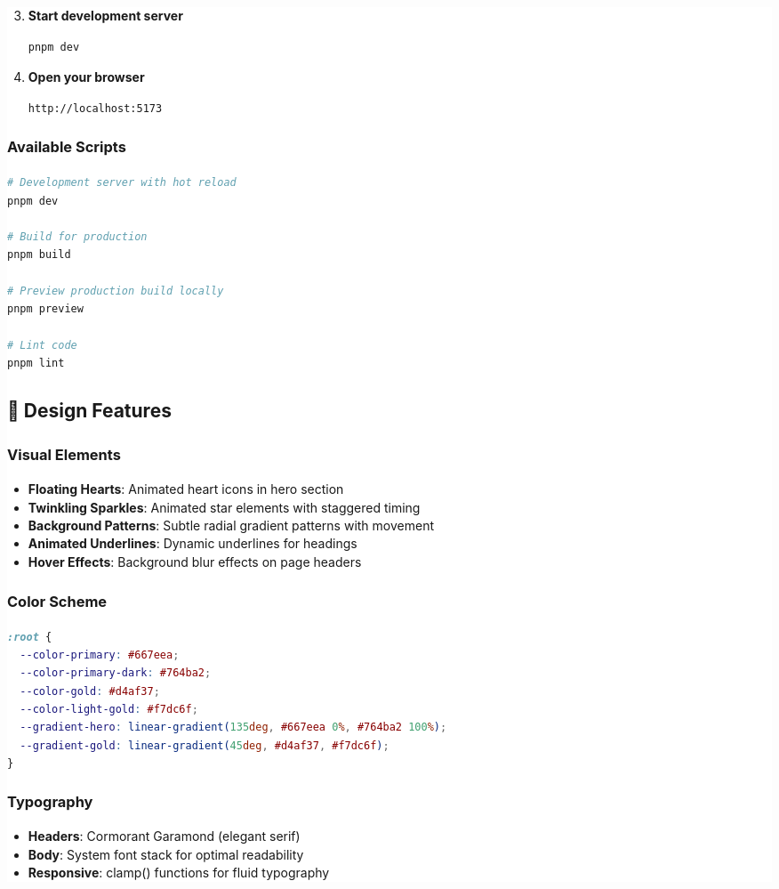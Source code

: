 3. **Start development server**
   ```bash
   pnpm dev
   ```

4. **Open your browser**
   ```
   http://localhost:5173
   ```

### Available Scripts

```bash
# Development server with hot reload
pnpm dev

# Build for production
pnpm build

# Preview production build locally
pnpm preview

# Lint code
pnpm lint
```

## 🎨 Design Features

### Visual Elements
- **Floating Hearts**: Animated heart icons in hero section
- **Twinkling Sparkles**: Animated star elements with staggered timing
- **Background Patterns**: Subtle radial gradient patterns with movement
- **Animated Underlines**: Dynamic underlines for headings
- **Hover Effects**: Background blur effects on page headers

### Color Scheme
```css
:root {
  --color-primary: #667eea;
  --color-primary-dark: #764ba2;
  --color-gold: #d4af37;
  --color-light-gold: #f7dc6f;
  --gradient-hero: linear-gradient(135deg, #667eea 0%, #764ba2 100%);
  --gradient-gold: linear-gradient(45deg, #d4af37, #f7dc6f);
}
```

### Typography
- **Headers**: Cormorant Garamond (elegant serif)
- **Body**: System font stack for optimal readability
- **Responsive**: clamp() functions for fluid typography

